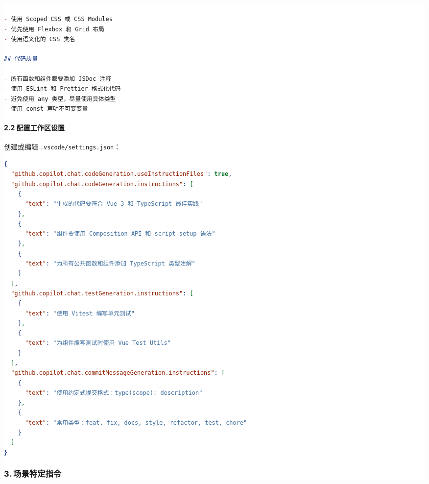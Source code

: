 ```markdown

- 使用 Scoped CSS 或 CSS Modules
- 优先使用 Flexbox 和 Grid 布局
- 使用语义化的 CSS 类名

## 代码质量

- 所有函数和组件都要添加 JSDoc 注释
- 使用 ESLint 和 Prettier 格式化代码
- 避免使用 any 类型，尽量使用具体类型
- 使用 const 声明不可变变量
```

#### 2.2 配置工作区设置

创建或编辑 `.vscode/settings.json`：

```json
{
  "github.copilot.chat.codeGeneration.useInstructionFiles": true,
  "github.copilot.chat.codeGeneration.instructions": [
    {
      "text": "生成的代码要符合 Vue 3 和 TypeScript 最佳实践"
    },
    {
      "text": "组件要使用 Composition API 和 script setup 语法"
    },
    {
      "text": "为所有公共函数和组件添加 TypeScript 类型注解"
    }
  ],
  "github.copilot.chat.testGeneration.instructions": [
    {
      "text": "使用 Vitest 编写单元测试"
    },
    {
      "text": "为组件编写测试时使用 Vue Test Utils"
    }
  ],
  "github.copilot.chat.commitMessageGeneration.instructions": [
    {
      "text": "使用约定式提交格式：type(scope): description"
    },
    {
      "text": "常用类型：feat, fix, docs, style, refactor, test, chore"
    }
  ]
}
```

### 3. 场景特定指令
